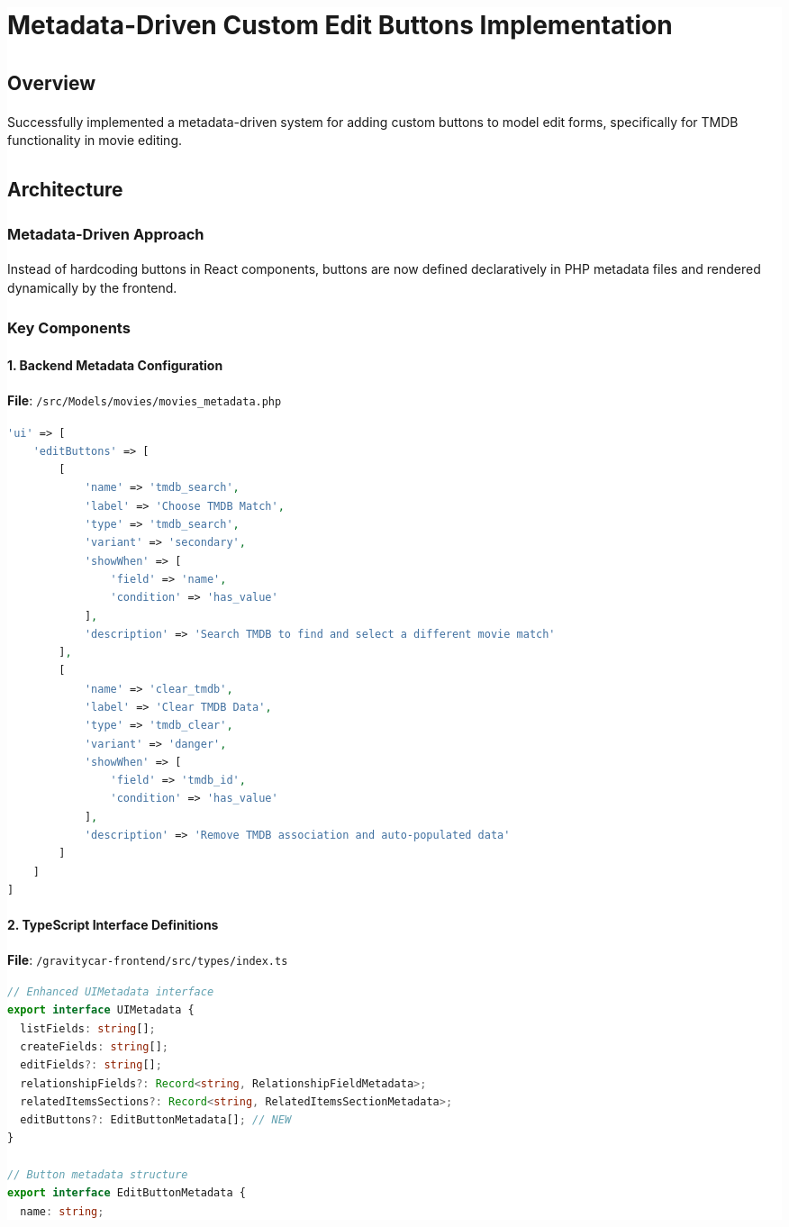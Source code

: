 # Metadata-Driven Custom Edit Buttons Implementation

## Overview
Successfully implemented a metadata-driven system for adding custom buttons to model edit forms, specifically for TMDB functionality in movie editing.

## Architecture

### **Metadata-Driven Approach**
Instead of hardcoding buttons in React components, buttons are now defined declaratively in PHP metadata files and rendered dynamically by the frontend.

### **Key Components**

#### 1. **Backend Metadata Configuration**
**File**: `/src/Models/movies/movies_metadata.php`
```php
'ui' => [
    'editButtons' => [
        [
            'name' => 'tmdb_search',
            'label' => 'Choose TMDB Match',
            'type' => 'tmdb_search',
            'variant' => 'secondary',
            'showWhen' => [
                'field' => 'name',
                'condition' => 'has_value'
            ],
            'description' => 'Search TMDB to find and select a different movie match'
        ],
        [
            'name' => 'clear_tmdb',
            'label' => 'Clear TMDB Data',
            'type' => 'tmdb_clear',
            'variant' => 'danger',
            'showWhen' => [
                'field' => 'tmdb_id',
                'condition' => 'has_value'
            ],
            'description' => 'Remove TMDB association and auto-populated data'
        ]
    ]
]
```

#### 2. **TypeScript Interface Definitions**
**File**: `/gravitycar-frontend/src/types/index.ts`
```typescript
// Enhanced UIMetadata interface
export interface UIMetadata {
  listFields: string[];
  createFields: string[];
  editFields?: string[];
  relationshipFields?: Record<string, RelationshipFieldMetadata>;
  relatedItemsSections?: Record<string, RelatedItemsSectionMetadata>;
  editButtons?: EditButtonMetadata[]; // NEW
}

// Button metadata structure
export interface EditButtonMetadata {
  name: string;
```